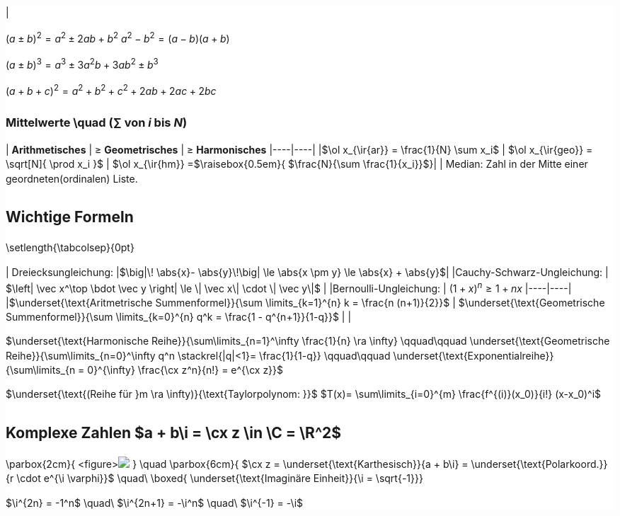 | 





$(a\pm b)^2 = a^2 \pm 2ab + b^2$   $a^2 - b^2 = (a-b)(a+b)$

$(a \pm b)^3 = a^3 \pm 3a^2b + 3ab^2 \pm b^3$

$(a+b+c)^2 = a^2 + b^2 + c^2 + 2ab + 2ac + 2bc$




### Mittelwerte \quad ($\sum$ von $i$ bis $N$)

|	**Arithmetisches** | $\ge$ **Geometrisches** | $\ge$ **Harmonisches**
|----|----|
|$\ol x_{\ir{ar}} = \frac{1}{N} \sum x_i$ | $\ol x_{\ir{geo}} = \sqrt[N]{ \prod x_i }$ | $\ol x_{\ir{hm}} =$\raisebox{0.5em}{ $\frac{N}{\sum \frac{1}{x_i}}$}|
|
Median: Zahl in der Mitte einer geordneten(ordinalen) Liste.




## Wichtige Formeln
\setlength{\tabcolsep}{0pt}

|	Dreiecksungleichung: |$\big|\! \abs{x}- \abs{y}\!\big| \le \abs{x \pm y} \le \abs{x} + \abs{y}$|
|Cauchy-Schwarz-Ungleichung: | $\left| \vec x^\top \bdot \vec y \right| \le \| \vec x\| \cdot \| \vec y\|$ |
|Bernoulli-Ungleichung: | $(1+x)^n \ge 1+nx$
|----|----|
|$\underset{\text{Aritmetrische Summenformel}}{\sum \limits_{k=1}^{n} k = \frac{n (n+1)}{2}}$ |  $\underset{\text{Geometrische Summenformel}}{\sum \limits_{k=0}^{n} q^k = \frac{1 - q^{n+1}}{1-q}}$ |
|

$\underset{\text{Harmonische Reihe}}{\sum\limits_{n=1}^\infty \frac{1}{n} \ra \infty} \qquad\qquad   \underset{\text{Geometrische Reihe}}{\sum\limits_{n=0}^\infty q^n \stackrel{|q|<1}= \frac{1}{1-q}}  \qquad\qquad \underset{\text{Exponentialreihe}}{\sum\limits_{n = 0}^{\infty} \frac{\cx z^n}{n!} = e^{\cx z}}$

$\underset{\text{(Reihe für }m \ra \infty)}{\text{Taylorpolynom: }}$ $T(x)= \sum\limits_{i=0}^{m}  \frac{f^{(i)}(x_0)}{i!} (x-x_0)^i$ 




## Komplexe Zahlen $a + b\i = \cx z \in \C = \R^2$
\parbox{2cm}{ \<figure><img src="./img/trigo.pdf" /></figure> } \quad
\parbox{6cm}{ 
$\cx z = \underset{\text{Karthesisch}}{a + b\i} = \underset{\text{Polarkoord.}}{r \cdot e^{\i \varphi}}$ \quad\ \boxed{ \underset{\text{Imaginäre Einheit}}{\i = \sqrt{-1}}}

$\i^{2n} = -1^n$ \quad\ $\i^{2n+1} = -\i^n$ \quad\ $\i^{-1} = -\i$ 
